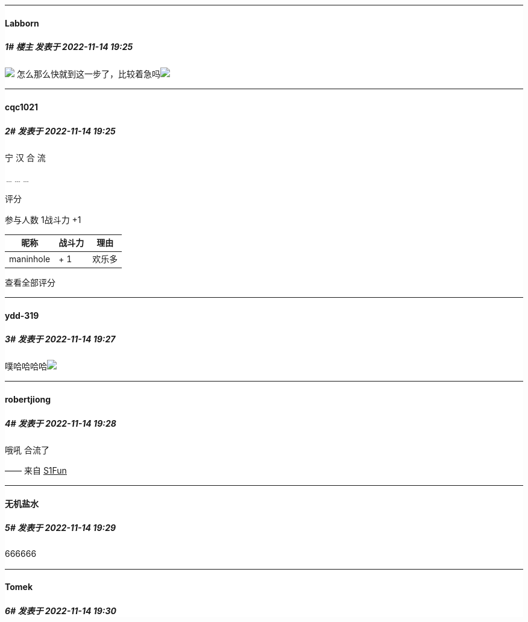 

*****

####  Labborn  
##### 1#       楼主       发表于 2022-11-14 19:25

<img src="https://p.sda1.dev/8/f84bb424c7f5110c25ca615a3d10e2ec/CMP_20221114192503771.jpg" referrerpolicy="no-referrer">
怎么那么快就到这一步了，比较着急吗<img src="https://static.saraba1st.com/image/smiley/face2017/026.png" referrerpolicy="no-referrer">

*****

####  cqc1021  
##### 2#       发表于 2022-11-14 19:25

宁 汉 合 流

﹍﹍﹍

评分

 参与人数 1战斗力 +1

|昵称|战斗力|理由|
|----|---|---|
| maninhole| + 1|欢乐多|

查看全部评分

*****

####  ydd-319  
##### 3#       发表于 2022-11-14 19:27

噗哈哈哈哈<img src="https://static.saraba1st.com/image/smiley/face2017/066.png" referrerpolicy="no-referrer">

*****

####  robertjiong  
##### 4#       发表于 2022-11-14 19:28

哦吼 合流了

—— 来自 [S1Fun](https://s1fun.koalcat.com)

*****

####  无机盐水  
##### 5#       发表于 2022-11-14 19:29

666666

*****

####  Tomek  
##### 6#       发表于 2022-11-14 19:30
